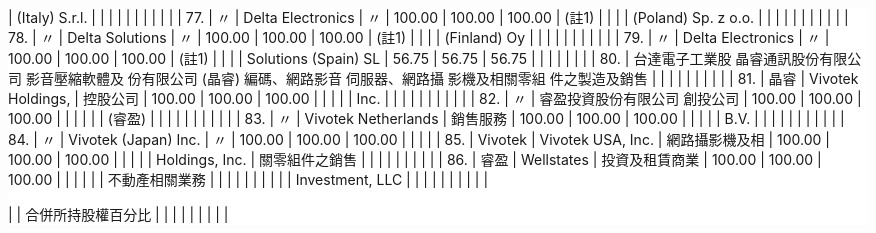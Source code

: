 | (Italy) S.r.l.                 |                                                                                                                                  |                                           |                |        |          |         |          |         |      |
| 77.                            | 〃                                                                                                                               | Delta Electronics                         | 〃             | 100.00 | 100.00   | 100.00  | (註1)    |         |      |
| (Poland) Sp. z o.o.            |                                                                                                                                  |                                           |                |        |          |         |          |         |      |
| 78.                            | 〃                                                                                                                               | Delta Solutions                           | 〃             | 100.00 | 100.00   | 100.00  | (註1)    |         |      |
| (Finland) Oy                   |                                                                                                                                  |                                           |                |        |          |         |          |         |      |
| 79.                            | 〃                                                                                                                               | Delta Electronics                         | 〃             | 100.00 | 100.00   | 100.00  | (註1)    |         |      |
| Solutions (Spain) SL           | 56.75                                                                                                                            | 56.75                                     | 56.75          |        |          |         |          |         |      |
| 80.                            | 台達電子工業股 晶睿通訊股份有限公司 影音壓縮軟體及 份有限公司 (晶睿) 編碼、網路影音 伺服器、網路攝 影機及相關零組 件之製造及銷售 |                                           |                |        |          |         |          |         |      |
| 81.                            | 晶睿                                                                                                                             | Vivotek Holdings,                         | 控股公司       | 100.00 | 100.00   | 100.00  |          |         |      |
| Inc.                           |                                                                                                                                  |                                           |                |        |          |         |          |         |      |
| 82.                            | 〃                                                                                                                               | 睿盈投資股份有限公司 創投公司             | 100.00         | 100.00 | 100.00   |         |          |         |      |
| (睿盈)                         |                                                                                                                                  |                                           |                |        |          |         |          |         |      |
| 83.                            | 〃                                                                                                                               | Vivotek Netherlands                       | 銷售服務       | 100.00 | 100.00   | 100.00  |          |         |      |
| B.V.                           |                                                                                                                                  |                                           |                |        |          |         |          |         |      |
| 84.                            | 〃                                                                                                                               | Vivotek (Japan) Inc.                      | 〃             | 100.00 | 100.00   | 100.00  |          |         |      |
| 85.                            | Vivotek                                                                                                                          | Vivotek USA, Inc.                         | 網路攝影機及相 | 100.00 | 100.00   | 100.00  |          |         |      |
| Holdings, Inc.                 | 關零組件之銷售                                                                                                                   |                                           |                |        |          |         |          |         |      |
| 86.                            | 睿盈                                                                                                                             | Wellstates                                | 投資及租賃商業 | 100.00 | 100.00   | 100.00  |          |         |      |
|                                | 不動產相關業務                                                                                                                   |                                           |                |        |          |         |          |         |      |
| Investment, LLC                |                                                                                                                                  |                                           |                |        |          |         |          |         |      |

|                                                 | 合併所持股權百分比                                                                           |                                            |                                  |        |          |         |          |         |      |